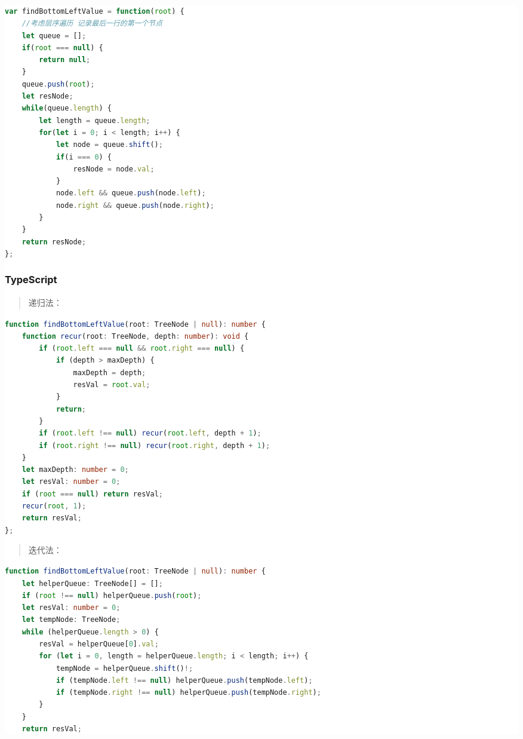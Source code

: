 ```javascript
var findBottomLeftValue = function(root) {
    //考虑层序遍历 记录最后一行的第一个节点
    let queue = [];
    if(root === null) { 
        return null;
    }
    queue.push(root);
    let resNode;
    while(queue.length) {
        let length = queue.length;
        for(let i = 0; i < length; i++) {
            let node = queue.shift();
            if(i === 0) {
                resNode = node.val;
            }
            node.left && queue.push(node.left);
            node.right && queue.push(node.right);
        }
    }
    return resNode;
};
```

### TypeScript

> 递归法：

```typescript
function findBottomLeftValue(root: TreeNode | null): number {
    function recur(root: TreeNode, depth: number): void {
        if (root.left === null && root.right === null) {
            if (depth > maxDepth) {
                maxDepth = depth;
                resVal = root.val;
            }
            return;
        }
        if (root.left !== null) recur(root.left, depth + 1);
        if (root.right !== null) recur(root.right, depth + 1);
    }
    let maxDepth: number = 0;
    let resVal: number = 0;
    if (root === null) return resVal;
    recur(root, 1);
    return resVal;
};
```

> 迭代法：

```typescript
function findBottomLeftValue(root: TreeNode | null): number {
    let helperQueue: TreeNode[] = [];
    if (root !== null) helperQueue.push(root);
    let resVal: number = 0;
    let tempNode: TreeNode;
    while (helperQueue.length > 0) {
        resVal = helperQueue[0].val;
        for (let i = 0, length = helperQueue.length; i < length; i++) {
            tempNode = helperQueue.shift()!;
            if (tempNode.left !== null) helperQueue.push(tempNode.left);
            if (tempNode.right !== null) helperQueue.push(tempNode.right);
        }
    }
    return resVal;
```